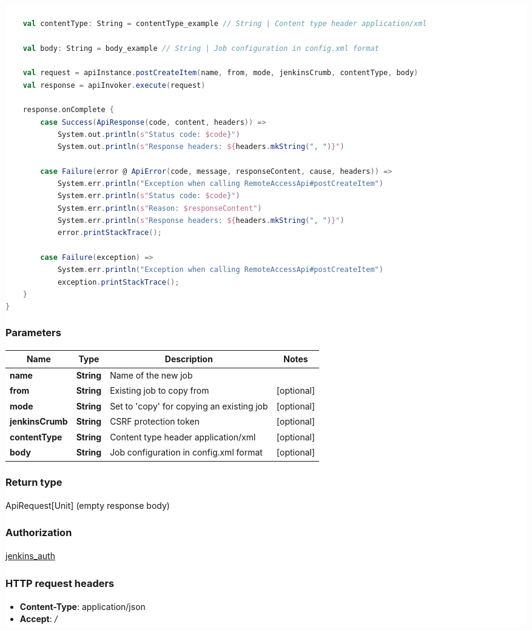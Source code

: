 ```scala

    val contentType: String = contentType_example // String | Content type header application/xml

    val body: String = body_example // String | Job configuration in config.xml format
    
    val request = apiInstance.postCreateItem(name, from, mode, jenkinsCrumb, contentType, body)
    val response = apiInvoker.execute(request)

    response.onComplete {
        case Success(ApiResponse(code, content, headers)) =>
            System.out.println(s"Status code: $code}")
            System.out.println(s"Response headers: ${headers.mkString(", ")}")
        
        case Failure(error @ ApiError(code, message, responseContent, cause, headers)) =>
            System.err.println("Exception when calling RemoteAccessApi#postCreateItem")
            System.err.println(s"Status code: $code}")
            System.err.println(s"Reason: $responseContent")
            System.err.println(s"Response headers: ${headers.mkString(", ")}")
            error.printStackTrace();

        case Failure(exception) => 
            System.err.println("Exception when calling RemoteAccessApi#postCreateItem")
            exception.printStackTrace();
    }
}
```

### Parameters


Name | Type | Description  | Notes
------------- | ------------- | ------------- | -------------
 **name** | **String**| Name of the new job |
 **from** | **String**| Existing job to copy from | [optional]
 **mode** | **String**| Set to &#39;copy&#39; for copying an existing job | [optional]
 **jenkinsCrumb** | **String**| CSRF protection token | [optional]
 **contentType** | **String**| Content type header application/xml | [optional]
 **body** | **String**| Job configuration in config.xml format | [optional]

### Return type


ApiRequest[Unit] (empty response body)

### Authorization

[jenkins_auth](../README.md#jenkins_auth)

### HTTP request headers

- **Content-Type**: application/json
- **Accept**: */*

